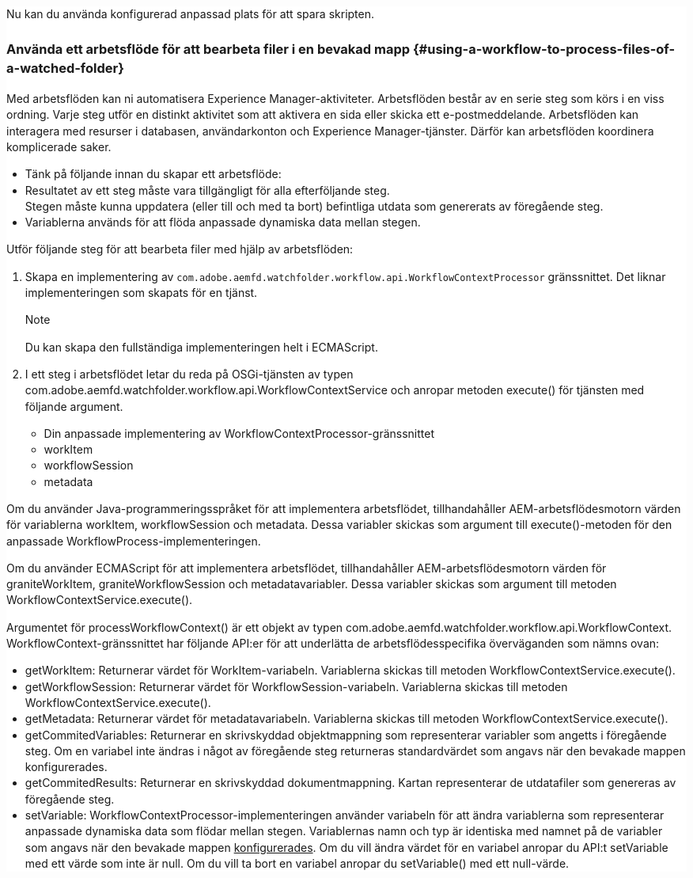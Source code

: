 Nu kan du använda konfigurerad anpassad plats för att spara skripten.

### Använda ett arbetsflöde för att bearbeta filer i en bevakad mapp {#using-a-workflow-to-process-files-of-a-watched-folder}

Med arbetsflöden kan ni automatisera Experience Manager-aktiviteter. Arbetsflöden består av en serie steg som körs i en viss ordning. Varje steg utför en distinkt aktivitet som att aktivera en sida eller skicka ett e-postmeddelande. Arbetsflöden kan interagera med resurser i databasen, användarkonton och Experience Manager-tjänster. Därför kan arbetsflöden koordinera komplicerade saker.

* Tänk på följande innan du skapar ett arbetsflöde:
* Resultatet av ett steg måste vara tillgängligt för alla efterföljande steg.\
   Stegen måste kunna uppdatera (eller till och med ta bort) befintliga utdata som genererats av föregående steg.
* Variablerna används för att flöda anpassade dynamiska data mellan stegen.

Utför följande steg för att bearbeta filer med hjälp av arbetsflöden:

1. Skapa en implementering av `com.adobe.aemfd.watchfolder.workflow.api.WorkflowContextProcessor` gränssnittet. Det liknar implementeringen som skapats för en tjänst.

   >[!NOTE]
   >
   >Du kan skapa den fullständiga implementeringen helt i ECMAScript.

1. I ett steg i arbetsflödet letar du reda på OSGi-tjänsten av typen com.adobe.aemfd.watchfolder.workflow.api.WorkflowContextService och anropar metoden execute() för tjänsten med följande argument.

   * Din anpassade implementering av WorkflowContextProcessor-gränssnittet
   * workItem
   * workflowSession
   * metadata

Om du använder Java-programmeringsspråket för att implementera arbetsflödet, tillhandahåller AEM-arbetsflödesmotorn värden för variablerna workItem, workflowSession och metadata. Dessa variabler skickas som argument till execute()-metoden för den anpassade WorkflowProcess-implementeringen.

Om du använder ECMAScript för att implementera arbetsflödet, tillhandahåller AEM-arbetsflödesmotorn värden för graniteWorkItem, graniteWorkflowSession och metadatavariabler. Dessa variabler skickas som argument till metoden WorkflowContextService.execute().

Argumentet för processWorkflowContext() är ett objekt av typen com.adobe.aemfd.watchfolder.workflow.api.WorkflowContext. WorkflowContext-gränssnittet har följande API:er för att underlätta de arbetsflödesspecifika överväganden som nämns ovan:

* getWorkItem: Returnerar värdet för WorkItem-variabeln. Variablerna skickas till metoden WorkflowContextService.execute().
* getWorkflowSession: Returnerar värdet för WorkflowSession-variabeln. Variablerna skickas till metoden WorkflowContextService.execute().
* getMetadata: Returnerar värdet för metadatavariabeln. Variablerna skickas till metoden WorkflowContextService.execute().
* getCommitedVariables: Returnerar en skrivskyddad objektmappning som representerar variabler som angetts i föregående steg. Om en variabel inte ändras i något av föregående steg returneras standardvärdet som angavs när den bevakade mappen konfigurerades.
* getCommitedResults: Returnerar en skrivskyddad dokumentmappning. Kartan representerar de utdatafiler som genereras av föregående steg.
* setVariable: WorkflowContextProcessor-implementeringen använder variabeln för att ändra variablerna som representerar anpassade dynamiska data som flödar mellan stegen. Variablernas namn och typ är identiska med namnet på de variabler som angavs när den bevakade mappen [konfigurerades](../../forms/using/watched-folder-in-aem-forms.md#p-configure-the-watched-folder-p). Om du vill ändra värdet för en variabel anropar du API:t setVariable med ett värde som inte är null. Om du vill ta bort en variabel anropar du setVariable() med ett null-värde.
